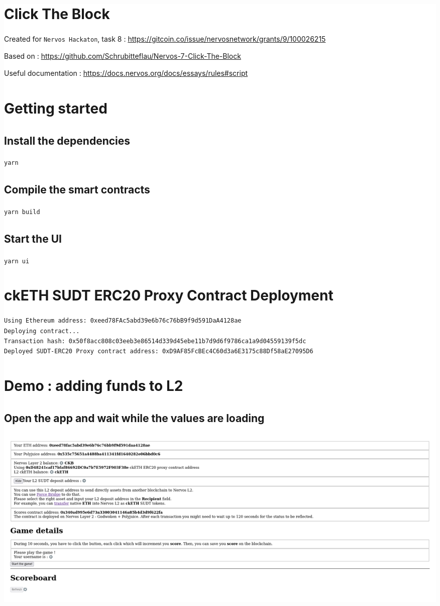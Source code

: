 # Click The Block

Created for `Nervos Hackaton`, task 8 : https://gitcoin.co/issue/nervosnetwork/grants/9/100026215

Based on : https://github.com/Schrubitteflau/Nervos-7-Click-The-Block

Useful documentation : https://docs.nervos.org/docs/essays/rules#script

# Getting started

## Install the dependencies
```bash
yarn
```

## Compile the smart contracts
```bash
yarn build
```

## Start the UI
```bash
yarn ui
```

# ckETH SUDT ERC20 Proxy Contract Deployment
```
Using Ethereum address: 0xeed78FAc5abd39e6b76c76bB9f9d591DaA4128ae
Deploying contract...
Transaction hash: 0x50f8acc808c03eeb3e86514d339d45ebe11b7d9d6f9786ca1a9d04559139f5dc
Deployed SUDT-ERC20 Proxy contract address: 0xD9AF85FcBEc4C60d3a6E3175c88Df58aE27095D6
```

# Demo : adding funds to L2

## Open the app and wait while the values are loading

![Open the app](images/1_wait_loading.png)
